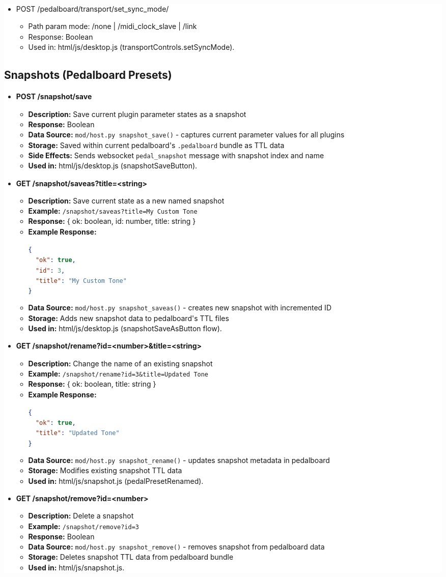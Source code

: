 - POST /pedalboard/transport/set_sync_mode/<mode>
  - Path param mode: /none | /midi_clock_slave | /link
  - Response: Boolean
  - Used in: html/js/desktop.js (transportControls.setSyncMode).

## Snapshots (Pedalboard Presets)

- **POST /snapshot/save**
  - **Description:** Save current plugin parameter states as a snapshot
  - **Response:** Boolean
  - **Data Source:** `mod/host.py snapshot_save()` - captures current parameter values for all plugins
  - **Storage:** Saved within current pedalboard's `.pedalboard` bundle as TTL data
  - **Side Effects:** Sends websocket `pedal_snapshot` message with snapshot index and name
  - **Used in:** html/js/desktop.js (snapshotSaveButton).

- **GET /snapshot/saveas?title=\<string>**
  - **Description:** Save current state as a new named snapshot
  - **Example:** `/snapshot/saveas?title=My Custom Tone`
  - **Response:** { ok: boolean, id: number, title: string }
  - **Example Response:**
    ```json
    {
      "ok": true,
      "id": 3,
      "title": "My Custom Tone"
    }
    ```
  - **Data Source:** `mod/host.py snapshot_saveas()` - creates new snapshot with incremented ID
  - **Storage:** Adds new snapshot data to pedalboard's TTL files
  - **Used in:** html/js/desktop.js (snapshotSaveAsButton flow).

- **GET /snapshot/rename?id=\<number>&title=\<string>**
  - **Description:** Change the name of an existing snapshot
  - **Example:** `/snapshot/rename?id=3&title=Updated Tone`
  - **Response:** { ok: boolean, title: string }
  - **Example Response:**
    ```json
    {
      "ok": true,
      "title": "Updated Tone"
    }
    ```
  - **Data Source:** `mod/host.py snapshot_rename()` - updates snapshot metadata in pedalboard
  - **Storage:** Modifies existing snapshot TTL data
  - **Used in:** html/js/snapshot.js (pedalPresetRenamed).

- **GET /snapshot/remove?id=\<number>**
  - **Description:** Delete a snapshot
  - **Example:** `/snapshot/remove?id=3`
  - **Response:** Boolean
  - **Data Source:** `mod/host.py snapshot_remove()` - removes snapshot from pedalboard data
  - **Storage:** Deletes snapshot TTL data from pedalboard bundle
  - **Used in:** html/js/snapshot.js.
